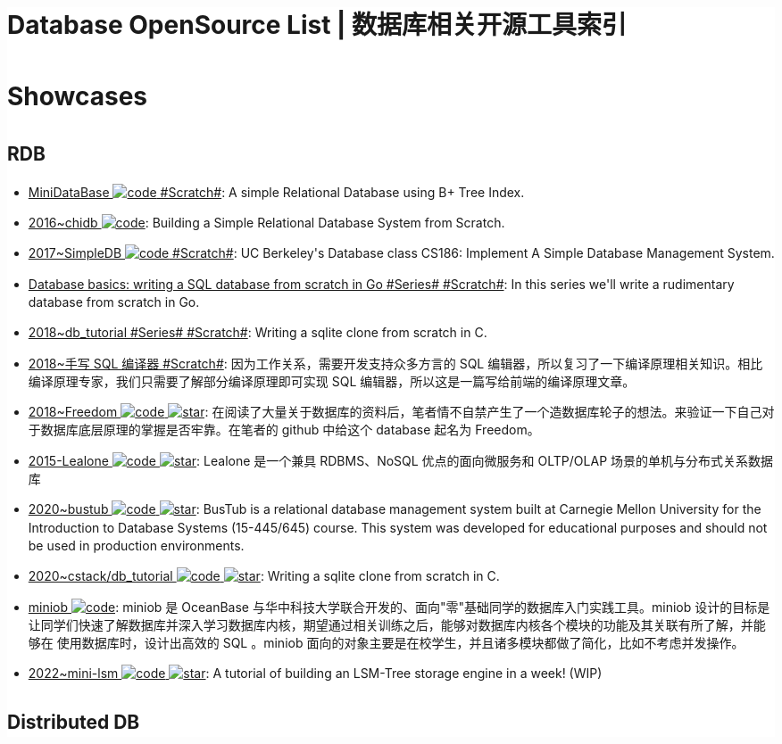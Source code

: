 # Database OpenSource List | 数据库相关开源工具索引

# Showcases

## RDB

- [MiniDataBase ![code](https://ng-tech.icu/assets/code.svg) #Scratch#](https://github.com/msdeep14/MiniDataBase): A simple Relational Database using B+ Tree Index.

- [2016~chidb ![code](https://ng-tech.icu/assets/code.svg)](https://people.cs.uchicago.edu/~adamshaw/papers/sigcse2016-chidb.pdf): Building a Simple Relational Database System from Scratch.

- [2017~SimpleDB ![code](https://ng-tech.icu/assets/code.svg) #Scratch#](https://github.com/iamxpy/SimpleDB): UC Berkeley's Database class CS186: Implement A Simple Database Management System.

- [Database basics: writing a SQL database from scratch in Go #Series# #Scratch#](https://notes.eatonphil.com/database-basics.html): In this series we'll write a rudimentary database from scratch in Go.

- [2018~db_tutorial #Series# #Scratch#](https://github.com/cstack/db_tutorial): Writing a sqlite clone from scratch in C.

- [2018~手写 SQL 编译器 #Scratch#](https://parg.co/oXJ): 因为工作关系，需要开发支持众多方言的 SQL 编辑器，所以复习了一下编译原理相关知识。相比编译原理专家，我们只需要了解部分编译原理即可实现 SQL 编辑器，所以这是一篇写给前端的编译原理文章。

- [2018~Freedom ![code](https://ng-tech.icu/assets/code.svg) ![star](https://img.shields.io/github/stars/alchemystar/Freedom)](https://github.com/alchemystar/Freedom): 在阅读了大量关于数据库的资料后，笔者情不自禁产生了一个造数据库轮子的想法。来验证一下自己对于数据库底层原理的掌握是否牢靠。在笔者的 github 中给这个 database 起名为 Freedom。

- [2015-Lealone ![code](https://ng-tech.icu/assets/code.svg) ![star](https://img.shields.io/github/stars/lealone/Lealone)](https://github.com/lealone/Lealone): Lealone 是一个兼具 RDBMS、NoSQL 优点的面向微服务和 OLTP/OLAP 场景的单机与分布式关系数据库

- [2020~bustub ![code](https://ng-tech.icu/assets/code.svg) ![star](https://img.shields.io/github/stars/cmu-db/bustub)](https://github.com/cmu-db/bustub): BusTub is a relational database management system built at Carnegie Mellon University for the Introduction to Database Systems (15-445/645) course. This system was developed for educational purposes and should not be used in production environments.

- [2020~cstack/db_tutorial ![code](https://ng-tech.icu/assets/code.svg) ![star](https://img.shields.io/github/stars/cstack/db_tutorial)](https://github.com/cstack/db_tutorial): Writing a sqlite clone from scratch in C.

- [miniob ![code](https://ng-tech.icu/assets/code.svg)](https://github.com/oceanbase/miniob): miniob 是 OceanBase 与华中科技大学联合开发的、面向"零"基础同学的数据库入门实践工具。miniob 设计的目标是让同学们快速了解数据库并深入学习数据库内核，期望通过相关训练之后，能够对数据库内核各个模块的功能及其关联有所了解，并能够在 使用数据库时，设计出高效的 SQL 。miniob 面向的对象主要是在校学生，并且诸多模块都做了简化，比如不考虑并发操作。

- [2022~mini-lsm ![code](https://ng-tech.icu/assets/code.svg) ![star](https://img.shields.io/github/stars/skyzh/mini-lsm)](https://github.com/skyzh/mini-lsm): A tutorial of building an LSM-Tree storage engine in a week! (WIP)

## Distributed DB

